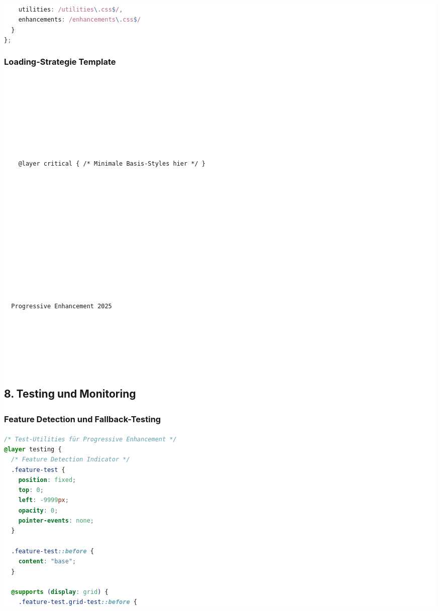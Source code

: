 ```javascript
    utilities: /utilities\.css$/,
    enhancements: /enhancements\.css$/
  }
};
```

### Loading-Strategie Template
```html



  
  
  
  
  
    @layer critical { /* Minimale Basis-Styles hier */ }
  
  
  
  
  
  
  
    
  
  
  
  
  
  Progressive Enhancement 2025


  
  
    
  


```

## 8. Testing und Monitoring

### Feature Detection und Fallback-Testing
```css
/* Test-Utilities für Progressive Enhancement */
@layer testing {
  /* Feature Detection Indicator */
  .feature-test {
    position: fixed;
    top: 0;
    left: -9999px;
    opacity: 0;
    pointer-events: none;
  }
  
  .feature-test::before {
    content: "base";
  }
  
  @supports (display: grid) {
    .feature-test.grid-test::before {
```
